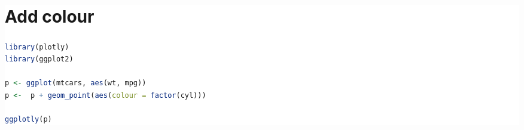 <script type="application/json" data-for="htmlwidget-a948d34ab4d9c3fb88b9">{"x":{"data":[{"x":[2.62,2.875,2.32,3.215,3.44,3.46,3.57,3.19,3.15,3.44,3.44,4.07,3.73,3.78,5.25,5.424,5.345,2.2,1.615,1.835,2.465,3.52,3.435,3.84,3.845,1.935,2.14,1.513,3.17,2.77,3.57,2.78],"y":[21,21,22.8,21.4,18.7,18.1,14.3,24.4,22.8,19.2,17.8,16.4,17.3,15.2,10.4,10.4,14.7,32.4,30.4,33.9,21.5,15.5,15.2,13.3,19.2,27.3,26,30.4,15.8,19.7,15,21.4],"text":["wt: 2.620<br />mpg: 21.0","wt: 2.875<br />mpg: 21.0","wt: 2.320<br />mpg: 22.8","wt: 3.215<br />mpg: 21.4","wt: 3.440<br />mpg: 18.7","wt: 3.460<br />mpg: 18.1","wt: 3.570<br />mpg: 14.3","wt: 3.190<br />mpg: 24.4","wt: 3.150<br />mpg: 22.8","wt: 3.440<br />mpg: 19.2","wt: 3.440<br />mpg: 17.8","wt: 4.070<br />mpg: 16.4","wt: 3.730<br />mpg: 17.3","wt: 3.780<br />mpg: 15.2","wt: 5.250<br />mpg: 10.4","wt: 5.424<br />mpg: 10.4","wt: 5.345<br />mpg: 14.7","wt: 2.200<br />mpg: 32.4","wt: 1.615<br />mpg: 30.4","wt: 1.835<br />mpg: 33.9","wt: 2.465<br />mpg: 21.5","wt: 3.520<br />mpg: 15.5","wt: 3.435<br />mpg: 15.2","wt: 3.840<br />mpg: 13.3","wt: 3.845<br />mpg: 19.2","wt: 1.935<br />mpg: 27.3","wt: 2.140<br />mpg: 26.0","wt: 1.513<br />mpg: 30.4","wt: 3.170<br />mpg: 15.8","wt: 2.770<br />mpg: 19.7","wt: 3.570<br />mpg: 15.0","wt: 2.780<br />mpg: 21.4"],"type":"scatter","mode":"markers","marker":{"autocolorscale":false,"color":"rgba(0,0,0,1)","opacity":1,"size":5.66929133858268,"symbol":"circle","line":{"width":1.88976377952756,"color":"rgba(0,0,0,1)"}},"hoveron":"points","showlegend":false,"xaxis":"x","yaxis":"y","hoverinfo":"text","frame":null}],"layout":{"margin":{"t":26.2283105022831,"r":7.30593607305936,"b":40.1826484018265,"l":37.2602739726027},"plot_bgcolor":"rgba(235,235,235,1)","paper_bgcolor":"rgba(255,255,255,1)","font":{"color":"rgba(0,0,0,1)","family":"","size":14.6118721461187},"xaxis":{"domain":[0,1],"automargin":true,"type":"linear","autorange":false,"range":[1.31745,5.61955],"tickmode":"array","ticktext":["2","3","4","5"],"tickvals":[2,3,4,5],"categoryorder":"array","categoryarray":["2","3","4","5"],"nticks":null,"ticks":"outside","tickcolor":"rgba(51,51,51,1)","ticklen":3.65296803652968,"tickwidth":0.66417600664176,"showticklabels":true,"tickfont":{"color":"rgba(77,77,77,1)","family":"","size":11.689497716895},"tickangle":-0,"showline":false,"linecolor":null,"linewidth":0,"showgrid":true,"gridcolor":"rgba(255,255,255,1)","gridwidth":0.66417600664176,"zeroline":false,"anchor":"y","title":{"text":"wt","font":{"color":"rgba(0,0,0,1)","family":"","size":14.6118721461187}},"hoverformat":".2f"},"yaxis":{"domain":[0,1],"automargin":true,"type":"linear","autorange":false,"range":[9.225,35.075],"tickmode":"array","ticktext":["10","15","20","25","30","35"],"tickvals":[10,15,20,25,30,35],"categoryorder":"array","categoryarray":["10","15","20","25","30","35"],"nticks":null,"ticks":"outside","tickcolor":"rgba(51,51,51,1)","ticklen":3.65296803652968,"tickwidth":0.66417600664176,"showticklabels":true,"tickfont":{"color":"rgba(77,77,77,1)","family":"","size":11.689497716895},"tickangle":-0,"showline":false,"linecolor":null,"linewidth":0,"showgrid":true,"gridcolor":"rgba(255,255,255,1)","gridwidth":0.66417600664176,"zeroline":false,"anchor":"x","title":{"text":"mpg","font":{"color":"rgba(0,0,0,1)","family":"","size":14.6118721461187}},"hoverformat":".2f"},"shapes":[{"type":"rect","fillcolor":null,"line":{"color":null,"width":0,"linetype":[]},"yref":"paper","xref":"paper","x0":0,"x1":1,"y0":0,"y1":1}],"showlegend":false,"legend":{"bgcolor":"rgba(255,255,255,1)","bordercolor":"transparent","borderwidth":1.88976377952756,"font":{"color":"rgba(0,0,0,1)","family":"","size":11.689497716895}},"hovermode":"closest","barmode":"relative"},"config":{"doubleClick":"reset","modeBarButtonsToAdd":["hoverclosest","hovercompare"],"showSendToCloud":false},"source":"A","attrs":{"3f8e16389d6a":{"x":{},"y":{},"type":"scatter"}},"cur_data":"3f8e16389d6a","visdat":{"3f8e16389d6a":["function (y) ","x"]},"highlight":{"on":"plotly_click","persistent":false,"dynamic":false,"selectize":false,"opacityDim":0.2,"selected":{"opacity":1},"debounce":0},"shinyEvents":["plotly_hover","plotly_click","plotly_selected","plotly_relayout","plotly_brushed","plotly_brushing","plotly_clickannotation","plotly_doubleclick","plotly_deselect","plotly_afterplot","plotly_sunburstclick"],"base_url":"https://plot.ly"},"evals":[],"jsHooks":[]}</script>
# Add colour


```r
library(plotly)
library(ggplot2)

p <- ggplot(mtcars, aes(wt, mpg))
p <-  p + geom_point(aes(colour = factor(cyl)))

ggplotly(p)
```
